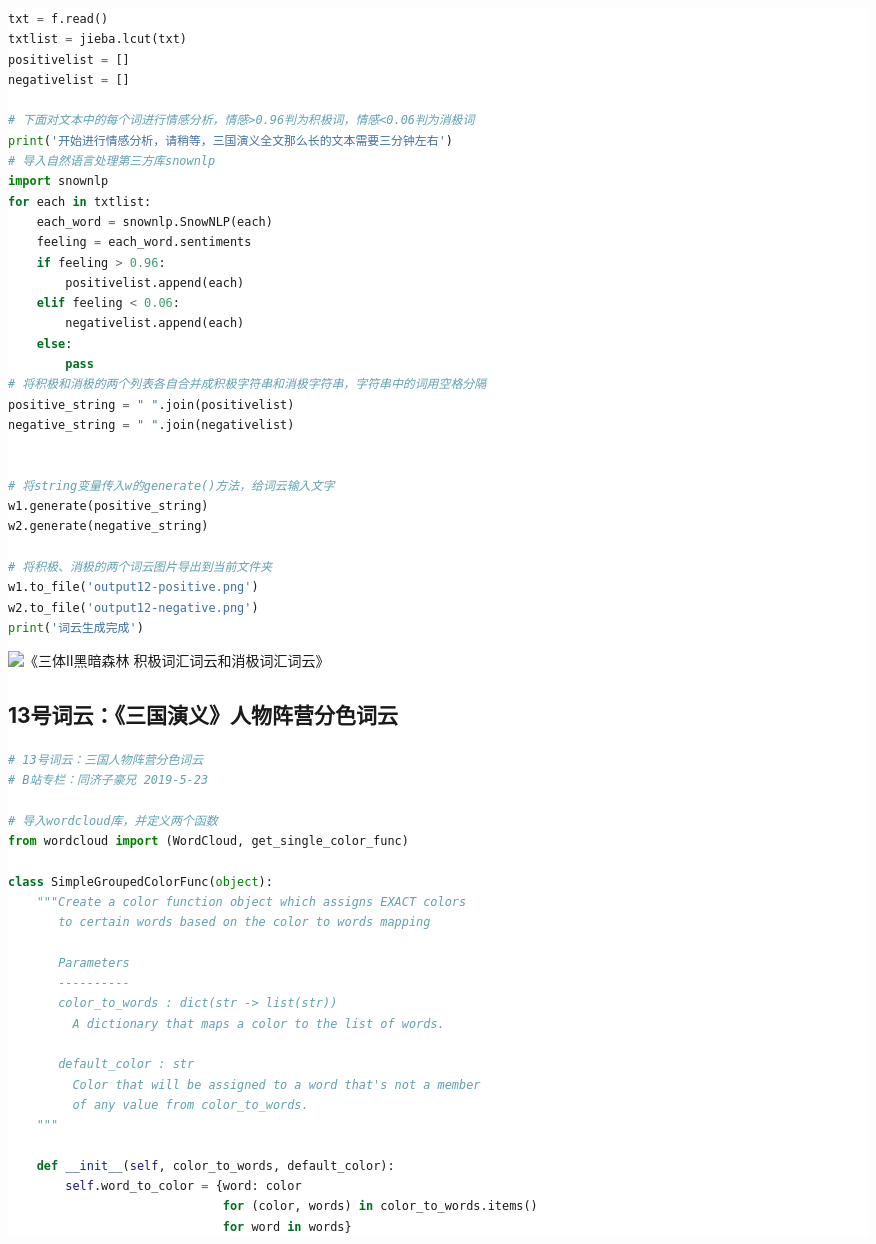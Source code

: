 ```python
txt = f.read()
txtlist = jieba.lcut(txt)
positivelist = []
negativelist = []

# 下面对文本中的每个词进行情感分析，情感>0.96判为积极词，情感<0.06判为消极词
print('开始进行情感分析，请稍等，三国演义全文那么长的文本需要三分钟左右')
# 导入自然语言处理第三方库snownlp
import snownlp
for each in txtlist:
    each_word = snownlp.SnowNLP(each)
    feeling = each_word.sentiments
    if feeling > 0.96:
        positivelist.append(each)
    elif feeling < 0.06:
        negativelist.append(each)
    else:
        pass
# 将积极和消极的两个列表各自合并成积极字符串和消极字符串，字符串中的词用空格分隔
positive_string = " ".join(positivelist)
negative_string = " ".join(negativelist)


# 将string变量传入w的generate()方法，给词云输入文字
w1.generate(positive_string)
w2.generate(negative_string)

# 将积极、消极的两个词云图片导出到当前文件夹
w1.to_file('output12-positive.png')
w2.to_file('output12-negative.png')
print('词云生成完成')
```

![《三体Ⅱ黑暗森林 积极词汇词云和消极词汇词云》](https://upload-images.jianshu.io/upload_images/13714448-eada5bc401e21b96.png?imageMogr2/auto-orient/strip%7CimageView2/2/w/1240)

## 13号词云：《三国演义》人物阵营分色词云

```python
# 13号词云：三国人物阵营分色词云
# B站专栏：同济子豪兄 2019-5-23

# 导入wordcloud库，并定义两个函数
from wordcloud import (WordCloud, get_single_color_func)

class SimpleGroupedColorFunc(object):
    """Create a color function object which assigns EXACT colors
       to certain words based on the color to words mapping

       Parameters
       ----------
       color_to_words : dict(str -> list(str))
         A dictionary that maps a color to the list of words.

       default_color : str
         Color that will be assigned to a word that's not a member
         of any value from color_to_words.
    """

    def __init__(self, color_to_words, default_color):
        self.word_to_color = {word: color
                              for (color, words) in color_to_words.items()
                              for word in words}

```